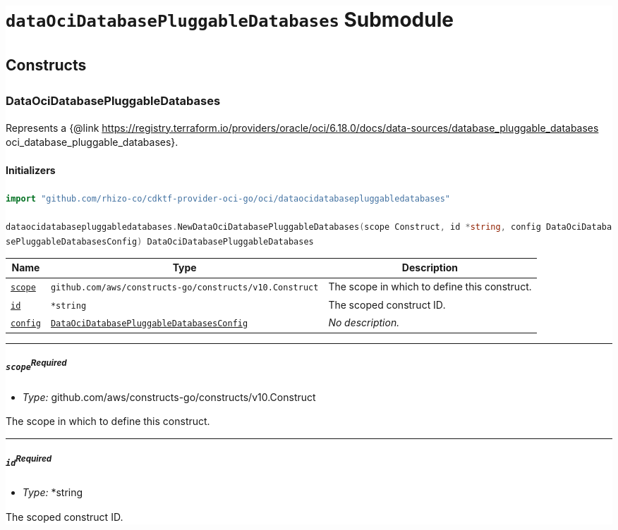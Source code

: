 # `dataOciDatabasePluggableDatabases` Submodule <a name="`dataOciDatabasePluggableDatabases` Submodule" id="rhizo-co-terraform-provider-oci.dataOciDatabasePluggableDatabases"></a>

## Constructs <a name="Constructs" id="Constructs"></a>

### DataOciDatabasePluggableDatabases <a name="DataOciDatabasePluggableDatabases" id="rhizo-co-terraform-provider-oci.dataOciDatabasePluggableDatabases.DataOciDatabasePluggableDatabases"></a>

Represents a {@link https://registry.terraform.io/providers/oracle/oci/6.18.0/docs/data-sources/database_pluggable_databases oci_database_pluggable_databases}.

#### Initializers <a name="Initializers" id="rhizo-co-terraform-provider-oci.dataOciDatabasePluggableDatabases.DataOciDatabasePluggableDatabases.Initializer"></a>

```go
import "github.com/rhizo-co/cdktf-provider-oci-go/oci/dataocidatabasepluggabledatabases"

dataocidatabasepluggabledatabases.NewDataOciDatabasePluggableDatabases(scope Construct, id *string, config DataOciDatabasePluggableDatabasesConfig) DataOciDatabasePluggableDatabases
```

| **Name** | **Type** | **Description** |
| --- | --- | --- |
| <code><a href="#rhizo-co-terraform-provider-oci.dataOciDatabasePluggableDatabases.DataOciDatabasePluggableDatabases.Initializer.parameter.scope">scope</a></code> | <code>github.com/aws/constructs-go/constructs/v10.Construct</code> | The scope in which to define this construct. |
| <code><a href="#rhizo-co-terraform-provider-oci.dataOciDatabasePluggableDatabases.DataOciDatabasePluggableDatabases.Initializer.parameter.id">id</a></code> | <code>*string</code> | The scoped construct ID. |
| <code><a href="#rhizo-co-terraform-provider-oci.dataOciDatabasePluggableDatabases.DataOciDatabasePluggableDatabases.Initializer.parameter.config">config</a></code> | <code><a href="#rhizo-co-terraform-provider-oci.dataOciDatabasePluggableDatabases.DataOciDatabasePluggableDatabasesConfig">DataOciDatabasePluggableDatabasesConfig</a></code> | *No description.* |

---

##### `scope`<sup>Required</sup> <a name="scope" id="rhizo-co-terraform-provider-oci.dataOciDatabasePluggableDatabases.DataOciDatabasePluggableDatabases.Initializer.parameter.scope"></a>

- *Type:* github.com/aws/constructs-go/constructs/v10.Construct

The scope in which to define this construct.

---

##### `id`<sup>Required</sup> <a name="id" id="rhizo-co-terraform-provider-oci.dataOciDatabasePluggableDatabases.DataOciDatabasePluggableDatabases.Initializer.parameter.id"></a>

- *Type:* *string

The scoped construct ID.
